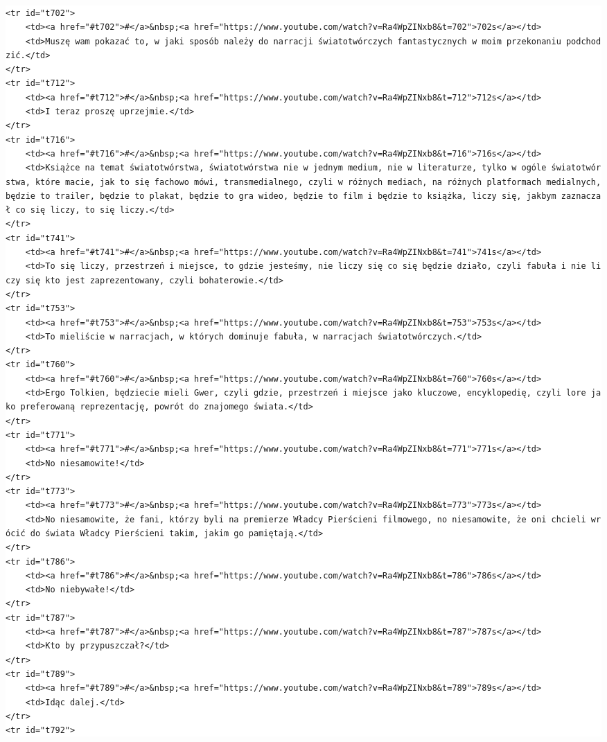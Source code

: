    <tr id="t702">
        <td><a href="#t702">#</a>&nbsp;<a href="https://www.youtube.com/watch?v=Ra4WpZINxb8&t=702">702s</a></td>
        <td>Muszę wam pokazać to, w jaki sposób należy do narracji światotwórczych fantastycznych w moim przekonaniu podchodzić.</td>
    </tr>
    <tr id="t712">
        <td><a href="#t712">#</a>&nbsp;<a href="https://www.youtube.com/watch?v=Ra4WpZINxb8&t=712">712s</a></td>
        <td>I teraz proszę uprzejmie.</td>
    </tr>
    <tr id="t716">
        <td><a href="#t716">#</a>&nbsp;<a href="https://www.youtube.com/watch?v=Ra4WpZINxb8&t=716">716s</a></td>
        <td>Książce na temat światotwórstwa, światotwórstwa nie w jednym medium, nie w literaturze, tylko w ogóle światotwórstwa, które macie, jak to się fachowo mówi, transmedialnego, czyli w różnych mediach, na różnych platformach medialnych, będzie to trailer, będzie to plakat, będzie to gra wideo, będzie to film i będzie to książka, liczy się, jakbym zaznaczał co się liczy, to się liczy.</td>
    </tr>
    <tr id="t741">
        <td><a href="#t741">#</a>&nbsp;<a href="https://www.youtube.com/watch?v=Ra4WpZINxb8&t=741">741s</a></td>
        <td>To się liczy, przestrzeń i miejsce, to gdzie jesteśmy, nie liczy się co się będzie działo, czyli fabuła i nie liczy się kto jest zaprezentowany, czyli bohaterowie.</td>
    </tr>
    <tr id="t753">
        <td><a href="#t753">#</a>&nbsp;<a href="https://www.youtube.com/watch?v=Ra4WpZINxb8&t=753">753s</a></td>
        <td>To mieliście w narracjach, w których dominuje fabuła, w narracjach światotwórczych.</td>
    </tr>
    <tr id="t760">
        <td><a href="#t760">#</a>&nbsp;<a href="https://www.youtube.com/watch?v=Ra4WpZINxb8&t=760">760s</a></td>
        <td>Ergo Tolkien, będziecie mieli Gwer, czyli gdzie, przestrzeń i miejsce jako kluczowe, encyklopedię, czyli lore jako preferowaną reprezentację, powrót do znajomego świata.</td>
    </tr>
    <tr id="t771">
        <td><a href="#t771">#</a>&nbsp;<a href="https://www.youtube.com/watch?v=Ra4WpZINxb8&t=771">771s</a></td>
        <td>No niesamowite!</td>
    </tr>
    <tr id="t773">
        <td><a href="#t773">#</a>&nbsp;<a href="https://www.youtube.com/watch?v=Ra4WpZINxb8&t=773">773s</a></td>
        <td>No niesamowite, że fani, którzy byli na premierze Władcy Pierścieni filmowego, no niesamowite, że oni chcieli wrócić do świata Władcy Pierścieni takim, jakim go pamiętają.</td>
    </tr>
    <tr id="t786">
        <td><a href="#t786">#</a>&nbsp;<a href="https://www.youtube.com/watch?v=Ra4WpZINxb8&t=786">786s</a></td>
        <td>No niebywałe!</td>
    </tr>
    <tr id="t787">
        <td><a href="#t787">#</a>&nbsp;<a href="https://www.youtube.com/watch?v=Ra4WpZINxb8&t=787">787s</a></td>
        <td>Kto by przypuszczał?</td>
    </tr>
    <tr id="t789">
        <td><a href="#t789">#</a>&nbsp;<a href="https://www.youtube.com/watch?v=Ra4WpZINxb8&t=789">789s</a></td>
        <td>Idąc dalej.</td>
    </tr>
    <tr id="t792">